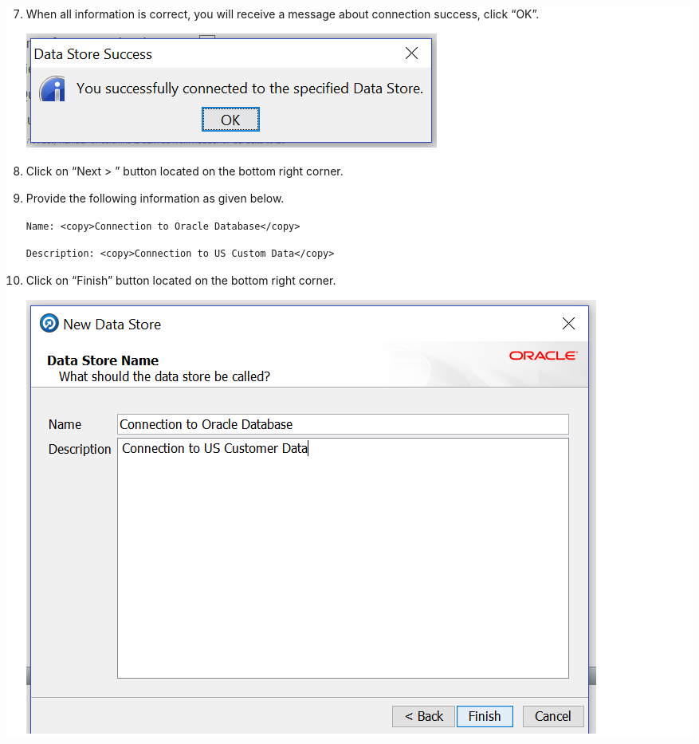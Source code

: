 7.	When all information is correct, you will receive a message about connection success, click “OK”.

    ![](./images/old/image1200_15.png " ")

8.	Click on “Next > ” button located on the bottom right corner.
9.	Provide the following information as given below.
    ```
    Name: <copy>Connection to Oracle Database</copy>
    ```
    ```
    Description: <copy>Connection to US Custom Data</copy>
    ```

10.	Click on “Finish” button located on the bottom right corner.

    ![](./images/old/image1200_16.png " ")
